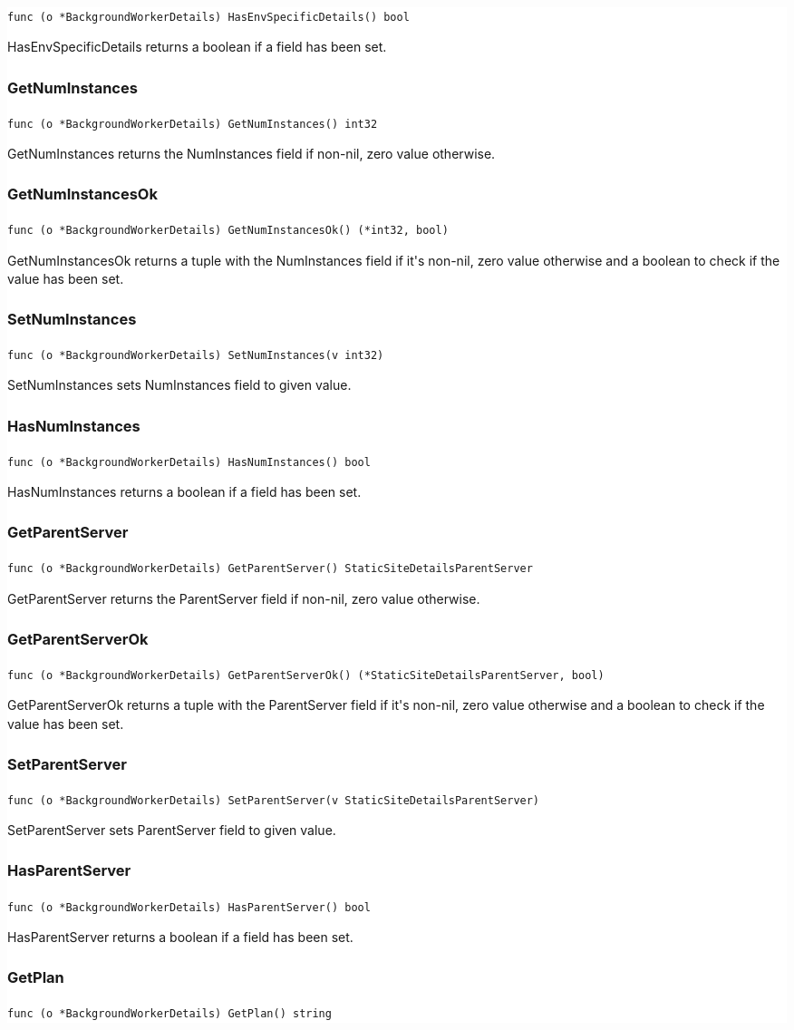 `func (o *BackgroundWorkerDetails) HasEnvSpecificDetails() bool`

HasEnvSpecificDetails returns a boolean if a field has been set.

### GetNumInstances

`func (o *BackgroundWorkerDetails) GetNumInstances() int32`

GetNumInstances returns the NumInstances field if non-nil, zero value otherwise.

### GetNumInstancesOk

`func (o *BackgroundWorkerDetails) GetNumInstancesOk() (*int32, bool)`

GetNumInstancesOk returns a tuple with the NumInstances field if it's non-nil, zero value otherwise
and a boolean to check if the value has been set.

### SetNumInstances

`func (o *BackgroundWorkerDetails) SetNumInstances(v int32)`

SetNumInstances sets NumInstances field to given value.

### HasNumInstances

`func (o *BackgroundWorkerDetails) HasNumInstances() bool`

HasNumInstances returns a boolean if a field has been set.

### GetParentServer

`func (o *BackgroundWorkerDetails) GetParentServer() StaticSiteDetailsParentServer`

GetParentServer returns the ParentServer field if non-nil, zero value otherwise.

### GetParentServerOk

`func (o *BackgroundWorkerDetails) GetParentServerOk() (*StaticSiteDetailsParentServer, bool)`

GetParentServerOk returns a tuple with the ParentServer field if it's non-nil, zero value otherwise
and a boolean to check if the value has been set.

### SetParentServer

`func (o *BackgroundWorkerDetails) SetParentServer(v StaticSiteDetailsParentServer)`

SetParentServer sets ParentServer field to given value.

### HasParentServer

`func (o *BackgroundWorkerDetails) HasParentServer() bool`

HasParentServer returns a boolean if a field has been set.

### GetPlan

`func (o *BackgroundWorkerDetails) GetPlan() string`
